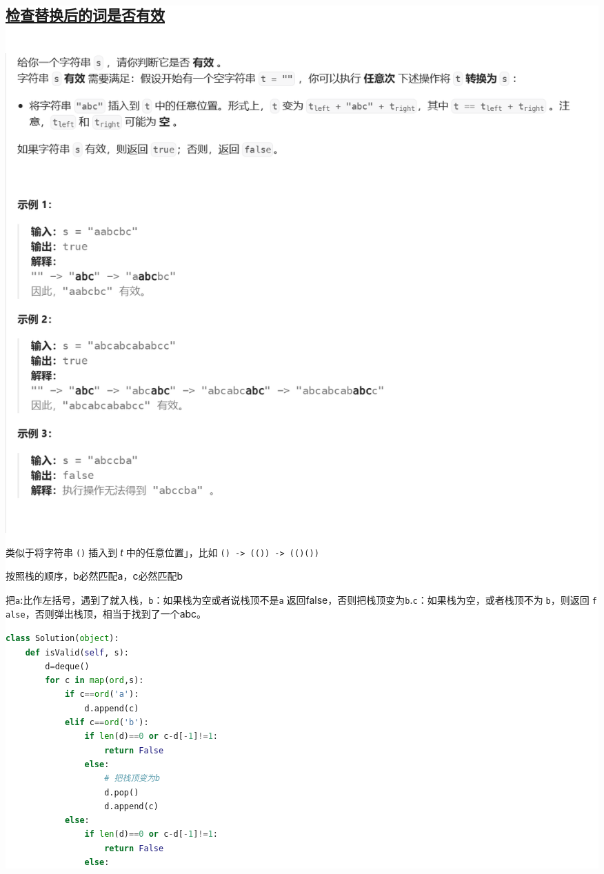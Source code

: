 ## [检查替换后的词是否有效](https://leetcode.cn/problems/check-if-word-is-valid-after-substitutions/)

​	![image-20231120144030652](./assets/image-20231120144030652.png)

类似于将字符串 `()` 插入到 *t* 中的任意位置」，比如 `() -> (()) -> (()())`

按照栈的顺序，b必然匹配a，c必然匹配b

把`a`:比作左括号，遇到了就入栈，`b`：如果栈为空或者说栈顶不是`a` 返回false，否则把栈顶变为`b`.`c`：如果栈为空，或者栈顶不为 `b`，则返回 `false`，否则弹出栈顶，相当于找到了一个abc。

```python
class Solution(object):
    def isValid(self, s):
        d=deque()
        for c in map(ord,s):
            if c==ord('a'):
                d.append(c)
            elif c==ord('b'):
                if len(d)==0 or c-d[-1]!=1:
                    return False
                else:
                    # 把栈顶变为b
                    d.pop()
                    d.append(c)
            else:
                if len(d)==0 or c-d[-1]!=1:
                    return False
                else:
```